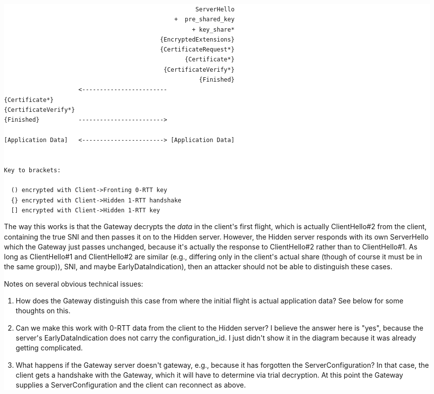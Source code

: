 ~~~
                                                      ServerHello
                                                +  pre_shared_key
                                                     + key_share*
                                            {EncryptedExtensions}
                                            {CertificateRequest*}
                                                   {Certificate*}
                                             {CertificateVerify*}
                                                       {Finished}
                     <------------------------   
{Certificate*}
{CertificateVerify*}
{Finished}           ------------------------>

[Application Data]   <-----------------------> [Application Data]


Key to brackets:

  () encrypted with Client->Fronting 0-RTT key 
  {} encrypted with Client->Hidden 1-RTT handshake
  [] encrypted with Client->Hidden 1-RTT key
~~~

The way this works is that the Gateway decrypts the *data* in the
client's first flight, which is actually ClientHello#2 from the
client, containing the true SNI and then passes it on to the Hidden
server. However, the Hidden server responds with its own ServerHello
which the Gateway just passes unchanged, because it's actually the
response to ClientHello#2 rather than to ClientHello#1. As long as
ClientHello#1 and ClientHello#2 are similar (e.g., differing only in
the client's actual share (though of course it must be in the same
group)), SNI, and maybe EarlyDataIndication), then an attacker should
not be able to distinguish these cases.

Notes on several obvious technical issues:

1. How does the Gateway distinguish this case from where the initial
   flight is actual application data? See below for some thoughts
   on this.

2. Can we make this work with 0-RTT data from the client to the Hidden
   server? I believe the answer here is "yes", because the server's
   EarlyDataIndication does not carry the configuration_id. I just
   didn't show it in the diagram because it was already getting
   complicated.

3. What happens if the Gateway server doesn't gateway, e.g., because
   it has forgotten the ServerConfiguration? In that case, the
   client gets a handshake with the Gateway, which it will have
   to determine via trial decryption. At this point the Gateway
   supplies a ServerConfiguration and the client can reconnect
   as above.
